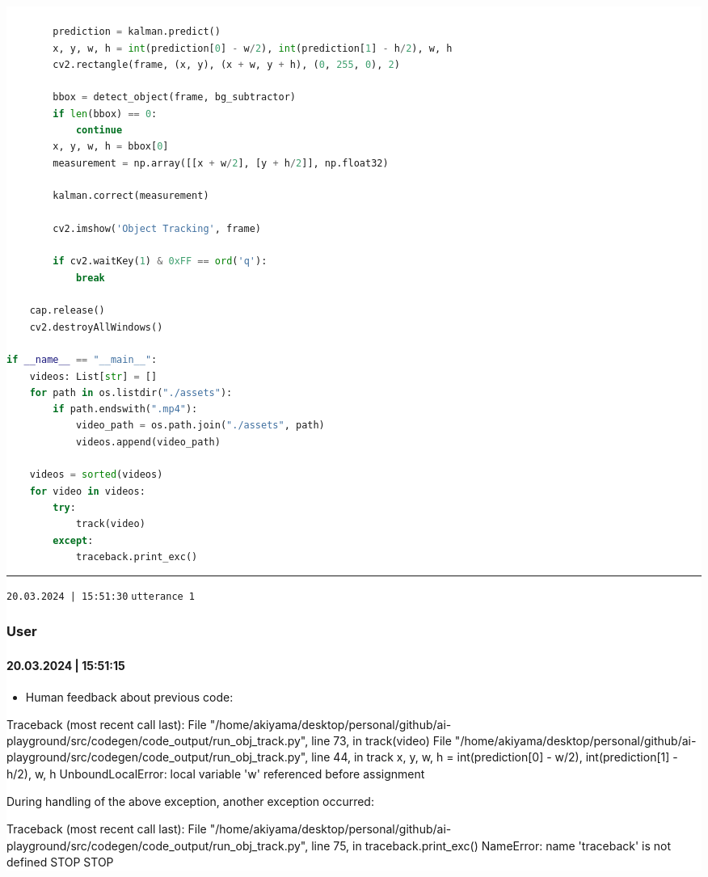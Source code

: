 ```py
        
        prediction = kalman.predict()
        x, y, w, h = int(prediction[0] - w/2), int(prediction[1] - h/2), w, h
        cv2.rectangle(frame, (x, y), (x + w, y + h), (0, 255, 0), 2)
        
        bbox = detect_object(frame, bg_subtractor)
        if len(bbox) == 0:
            continue
        x, y, w, h = bbox[0]
        measurement = np.array([[x + w/2], [y + h/2]], np.float32)
        
        kalman.correct(measurement)
        
        cv2.imshow('Object Tracking', frame)
        
        if cv2.waitKey(1) & 0xFF == ord('q'):
            break
    
    cap.release()
    cv2.destroyAllWindows()

if __name__ == "__main__":
    videos: List[str] = []
    for path in os.listdir("./assets"):
        if path.endswith(".mp4"):
            video_path = os.path.join("./assets", path)
            videos.append(video_path)

    videos = sorted(videos)
    for video in videos:
        try:
            track(video)
        except:
            traceback.print_exc()

```

---
```20.03.2024 | 15:51:30```
```utterance 1```
### User
#### 20.03.2024 | 15:51:15


- Human feedback about previous code: 

Traceback (most recent call last):
  File "/home/akiyama/desktop/personal/github/ai-playground/src/codegen/code_output/run_obj_track.py", line 73, in <module>
    track(video)
  File "/home/akiyama/desktop/personal/github/ai-playground/src/codegen/code_output/run_obj_track.py", line 44, in track
    x, y, w, h = int(prediction[0] - w/2), int(prediction[1] - h/2), w, h
UnboundLocalError: local variable 'w' referenced before assignment

During handling of the above exception, another exception occurred:

Traceback (most recent call last):
  File "/home/akiyama/desktop/personal/github/ai-playground/src/codegen/code_output/run_obj_track.py", line 75, in <module>
    traceback.print_exc()
NameError: name 'traceback' is not defined
STOP
STOP
```